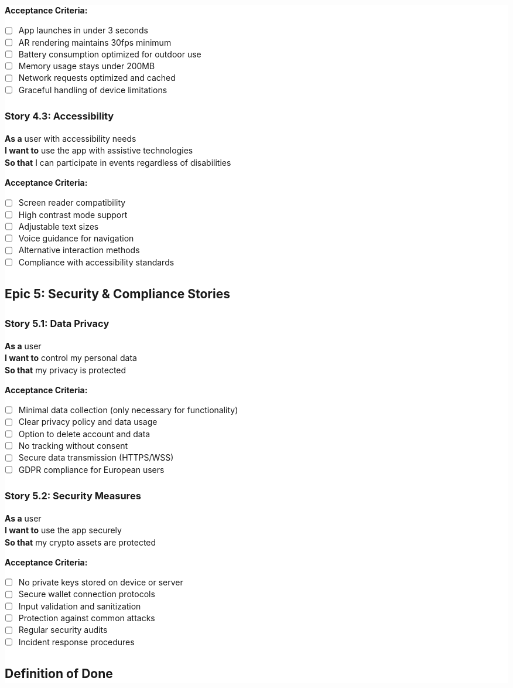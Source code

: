 **Acceptance Criteria:**
- [ ] App launches in under 3 seconds
- [ ] AR rendering maintains 30fps minimum
- [ ] Battery consumption optimized for outdoor use
- [ ] Memory usage stays under 200MB
- [ ] Network requests optimized and cached
- [ ] Graceful handling of device limitations

### Story 4.3: Accessibility
**As a** user with accessibility needs  
**I want to** use the app with assistive technologies  
**So that** I can participate in events regardless of disabilities  

**Acceptance Criteria:**
- [ ] Screen reader compatibility
- [ ] High contrast mode support
- [ ] Adjustable text sizes
- [ ] Voice guidance for navigation
- [ ] Alternative interaction methods
- [ ] Compliance with accessibility standards

## Epic 5: Security & Compliance Stories

### Story 5.1: Data Privacy
**As a** user  
**I want to** control my personal data  
**So that** my privacy is protected  

**Acceptance Criteria:**
- [ ] Minimal data collection (only necessary for functionality)
- [ ] Clear privacy policy and data usage
- [ ] Option to delete account and data
- [ ] No tracking without consent
- [ ] Secure data transmission (HTTPS/WSS)
- [ ] GDPR compliance for European users

### Story 5.2: Security Measures
**As a** user  
**I want to** use the app securely  
**So that** my crypto assets are protected  

**Acceptance Criteria:**
- [ ] No private keys stored on device or server
- [ ] Secure wallet connection protocols
- [ ] Input validation and sanitization
- [ ] Protection against common attacks
- [ ] Regular security audits
- [ ] Incident response procedures

## Definition of Done
